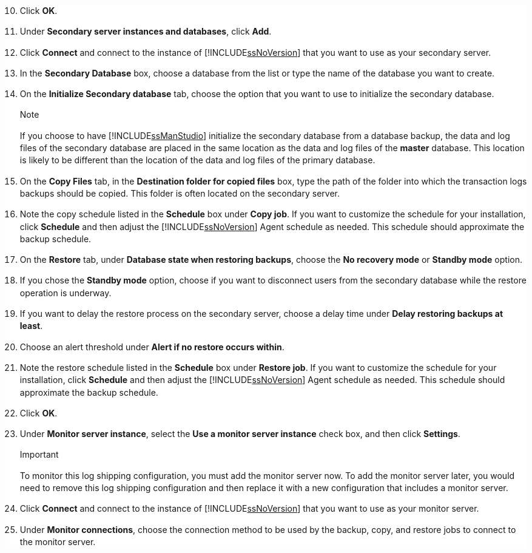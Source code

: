 10. Click **OK**.  
  
11. Under **Secondary server instances and databases**, click **Add**.  
  
12. Click **Connect** and connect to the instance of [!INCLUDE[ssNoVersion](../../includes/ssnoversion-md.md)] that you want to use as your secondary server.  
  
13. In the **Secondary Database** box, choose a database from the list or type the name of the database you want to create.  
  
14. On the **Initialize Secondary database** tab, choose the option that you want to use to initialize the secondary database.  
  
    > [!NOTE]  
    >  If you choose to have [!INCLUDE[ssManStudio](../../includes/ssmanstudio-md.md)] initialize the secondary database from a database backup, the data and log files of the secondary database are placed in the same location as the data and log files of the **master** database. This location is likely to be different than the location of the data and log files of the primary database.  
  
15. On the **Copy Files** tab, in the **Destination folder for copied files** box, type the path of the folder into which the transaction logs backups should be copied. This folder is often located on the secondary server.  
  
16. Note the copy schedule listed in the **Schedule** box under **Copy job**. If you want to customize the schedule for your installation, click **Schedule** and then adjust the [!INCLUDE[ssNoVersion](../../includes/ssnoversion-md.md)] Agent schedule as needed. This schedule should approximate the backup schedule.  
  
17. On the **Restore** tab, under **Database state when restoring backups**, choose the **No recovery mode** or **Standby mode** option.  
  
18. If you chose the **Standby mode** option, choose if you want to disconnect users from the secondary database while the restore operation is underway.  
  
19. If you want to delay the restore process on the secondary server, choose a delay time under **Delay restoring backups at least**.  
  
20. Choose an alert threshold under **Alert if no restore occurs within**.  
  
21. Note the restore schedule listed in the **Schedule** box under **Restore job**. If you want to customize the schedule for your installation, click **Schedule** and then adjust the [!INCLUDE[ssNoVersion](../../includes/ssnoversion-md.md)] Agent schedule as needed. This schedule should approximate the backup schedule.  
  
22. Click **OK**.  
  
23. Under **Monitor server instance**, select the **Use a monitor server instance** check box, and then click **Settings**.  
  
    > [!IMPORTANT]  
    >  To monitor this log shipping configuration, you must add the monitor server now. To add the monitor server later, you would need to remove this log shipping configuration and then replace it with a new configuration that includes a monitor server.  
  
24. Click **Connect** and connect to the instance of [!INCLUDE[ssNoVersion](../../includes/ssnoversion-md.md)] that you want to use as your monitor server.  
  
25. Under **Monitor connections**, choose the connection method to be used by the backup, copy, and restore jobs to connect to the monitor server.  
  